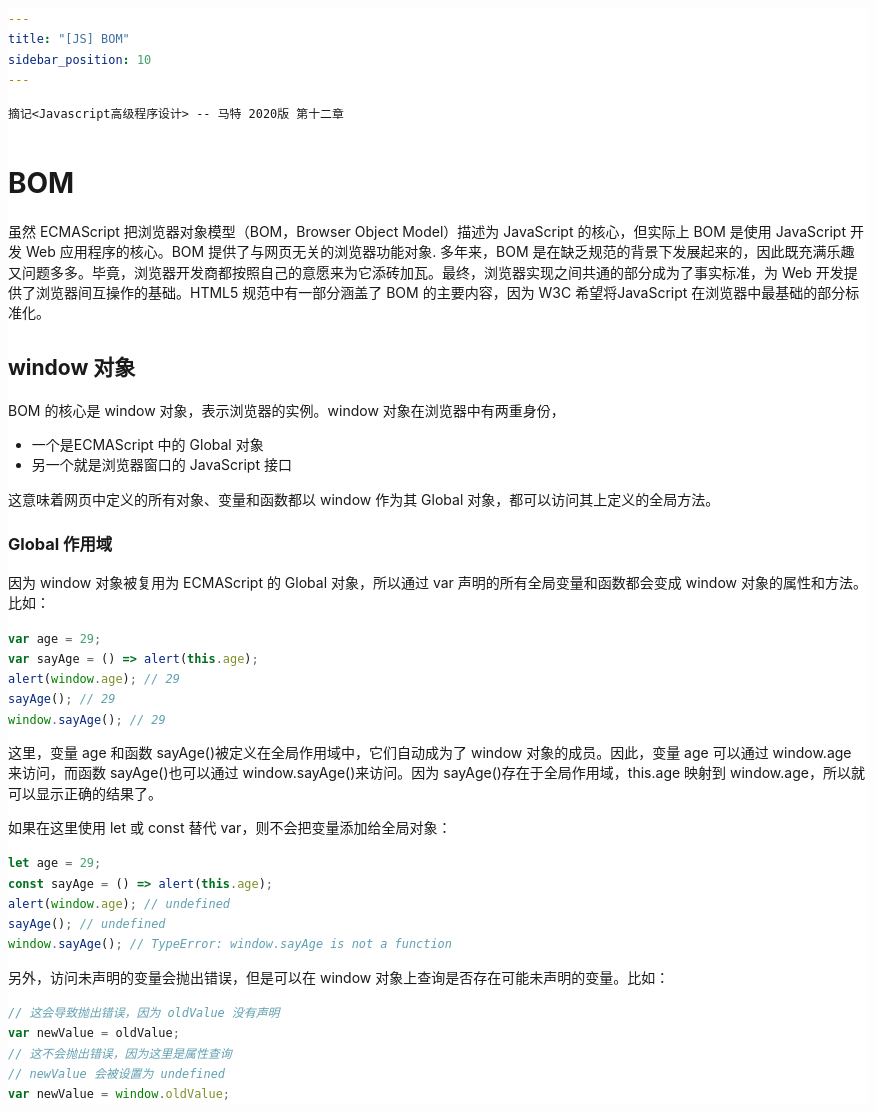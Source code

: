 ```yaml
---
title: "[JS] BOM"
sidebar_position: 10
---
```


`摘记<Javascript高级程序设计> -- 马特 2020版 第十二章`




# BOM

虽然 ECMAScript 把浏览器对象模型（BOM，Browser Object Model）描述为 JavaScript 的核心，但实际上 BOM 是使用 JavaScript 开发 Web 应用程序的核心。BOM 提供了与网页无关的浏览器功能对象. 多年来，BOM 是在缺乏规范的背景下发展起来的，因此既充满乐趣又问题多多。毕竟，浏览器开发商都按照自己的意愿来为它添砖加瓦。最终，浏览器实现之间共通的部分成为了事实标准，为 Web 开发提供了浏览器间互操作的基础。HTML5 规范中有一部分涵盖了 BOM 的主要内容，因为 W3C 希望将JavaScript 在浏览器中最基础的部分标准化。

## window 对象

BOM 的核心是 window 对象，表示浏览器的实例。window 对象在浏览器中有两重身份，

- 一个是ECMAScript 中的 Global 对象
- 另一个就是浏览器窗口的 JavaScript 接口

这意味着网页中定义的所有对象、变量和函数都以 window 作为其 Global 对象，都可以访问其上定义的全局方法。

### Global 作用域

因为 window 对象被复用为 ECMAScript 的 Global 对象，所以通过 var 声明的所有全局变量和函数都会变成 window 对象的属性和方法。比如：

```js
var age = 29;
var sayAge = () => alert(this.age);
alert(window.age); // 29 
sayAge(); // 29
window.sayAge(); // 29
```

这里，变量 age 和函数 sayAge()被定义在全局作用域中，它们自动成为了 window 对象的成员。因此，变量 age 可以通过 window.age 来访问，而函数 sayAge()也可以通过 window.sayAge()来访问。因为 sayAge()存在于全局作用域，this.age 映射到 window.age，所以就可以显示正确的结果了。

如果在这里使用 let 或 const 替代 var，则不会把变量添加给全局对象：

```js
let age = 29;
const sayAge = () => alert(this.age);
alert(window.age); // undefined
sayAge(); // undefined
window.sayAge(); // TypeError: window.sayAge is not a function
```

另外，访问未声明的变量会抛出错误，但是可以在 window 对象上查询是否存在可能未声明的变量。比如：

```js
// 这会导致抛出错误，因为 oldValue 没有声明
var newValue = oldValue;
// 这不会抛出错误，因为这里是属性查询
// newValue 会被设置为 undefined
var newValue = window.oldValue;
```
